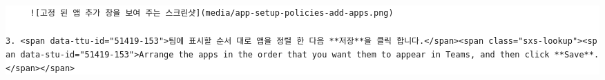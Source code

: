          ![고정 된 앱 추가 창을 보여 주는 스크린샷](media/app-setup-policies-add-apps.png)

    3. <span data-ttu-id="51419-153">팀에 표시할 순서 대로 앱을 정렬 한 다음 **저장**을 클릭 합니다.</span><span class="sxs-lookup"><span data-stu-id="51419-153">Arrange the apps in the order that you want them to appear in Teams, and then click **Save**.</span></span>
